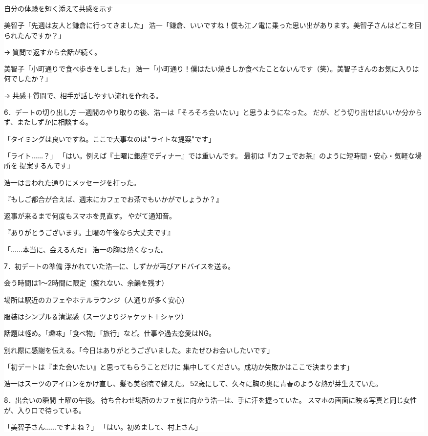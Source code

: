 自分の体験を短く添えて共感を示す

美智子「先週は友人と鎌倉に行ってきました」
浩一「鎌倉、いいですね！僕も江ノ電に乗った思い出があります。美智子さんはどこを回られたんですか？」

→ 質問で返すから会話が続く。

美智子「小町通りで食べ歩きをしました」
浩一「小町通り！僕はたい焼きしか食べたことないんです（笑）。美智子さんのお気に入りは何でしたか？」

→ 共感＋質問で、相手が話しやすい流れを作れる。

6．デートの切り出し方
一週間のやり取りの後、浩一は「そろそろ会いたい」と思うようになった。
だが、どう切り出せばいいか分からず、またしずかに相談する。

「タイミングは良いですね。ここで大事なのは"ライトな提案"です」

「ライト……？」
「はい。例えば『土曜に銀座でディナー』では重いんです。
最初は『カフェでお茶』のように短時間・安心・気軽な場所を
提案するんです」

浩一は言われた通りにメッセージを打った。

『もしご都合が合えば、週末にカフェでお茶でもいかがでしょうか？』

返事が来るまで何度もスマホを見直す。
やがて通知音。

『ありがとうございます。土曜の午後なら大丈夫です』

「……本当に、会えるんだ」
浩一の胸は熱くなった。

7．初デートの準備
浮かれていた浩一に、しずかが再びアドバイスを送る。

会う時間は1〜2時間に限定（疲れない、余韻を残す）

場所は駅近のカフェやホテルラウンジ（人通りが多く安心）

服装はシンプル＆清潔感（スーツよりジャケット＋シャツ）

話題は軽め。「趣味」「食べ物」「旅行」など。仕事や過去恋愛はNG。

別れ際に感謝を伝える。「今日はありがとうございました。またぜひお会いしたいです」

「初デートは『また会いたい』と思ってもらうことだけに
集中してください。成功か失敗かはここで決まります」

浩一はスーツのアイロンをかけ直し、髪も美容院で整えた。
52歳にして、久々に胸の奥に青春のような熱が芽生えていた。

8．出会いの瞬間
土曜の午後。
待ち合わせ場所のカフェ前に向かう浩一は、手に汗を握っていた。
スマホの画面に映る写真と同じ女性が、入り口で待っている。

「美智子さん……ですよね？」
「はい。初めまして、村上さん」
